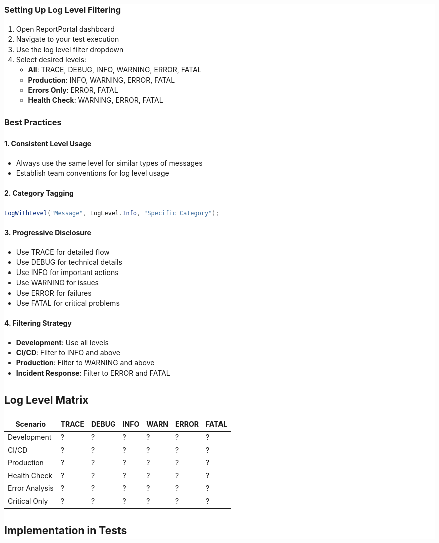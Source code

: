 ### Setting Up Log Level Filtering
1. Open ReportPortal dashboard
2. Navigate to your test execution
3. Use the log level filter dropdown
4. Select desired levels:
   - **All**: TRACE, DEBUG, INFO, WARNING, ERROR, FATAL
   - **Production**: INFO, WARNING, ERROR, FATAL
   - **Errors Only**: ERROR, FATAL
   - **Health Check**: WARNING, ERROR, FATAL

### Best Practices

#### 1. Consistent Level Usage
- Always use the same level for similar types of messages
- Establish team conventions for log level usage

#### 2. Category Tagging
```csharp
LogWithLevel("Message", LogLevel.Info, "Specific Category");
```

#### 3. Progressive Disclosure
- Use TRACE for detailed flow
- Use DEBUG for technical details
- Use INFO for important actions
- Use WARNING for issues
- Use ERROR for failures
- Use FATAL for critical problems

#### 4. Filtering Strategy
- **Development**: Use all levels
- **CI/CD**: Filter to INFO and above
- **Production**: Filter to WARNING and above
- **Incident Response**: Filter to ERROR and FATAL

## Log Level Matrix

| Scenario | TRACE | DEBUG | INFO | WARN | ERROR | FATAL |
|----------|-------|-------|------|------|-------|-------|
| Development | ? | ? | ? | ? | ? | ? |
| CI/CD | ? | ? | ? | ? | ? | ? |
| Production | ? | ? | ? | ? | ? | ? |
| Health Check | ? | ? | ? | ? | ? | ? |
| Error Analysis | ? | ? | ? | ? | ? | ? |
| Critical Only | ? | ? | ? | ? | ? | ? |

## Implementation in Tests
